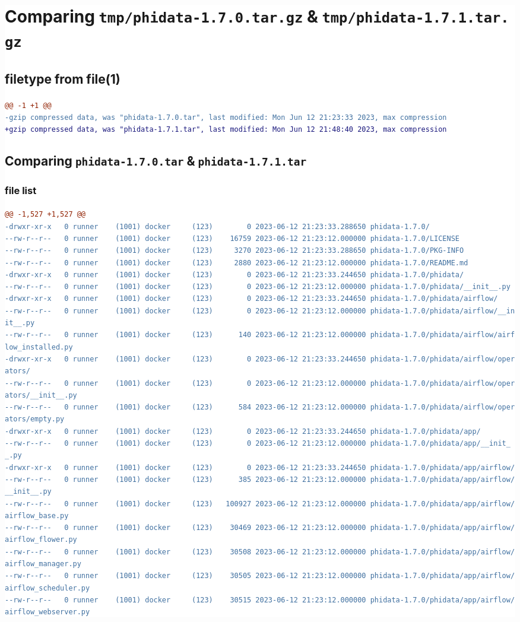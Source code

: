 # Comparing `tmp/phidata-1.7.0.tar.gz` & `tmp/phidata-1.7.1.tar.gz`

## filetype from file(1)

```diff
@@ -1 +1 @@
-gzip compressed data, was "phidata-1.7.0.tar", last modified: Mon Jun 12 21:23:33 2023, max compression
+gzip compressed data, was "phidata-1.7.1.tar", last modified: Mon Jun 12 21:48:40 2023, max compression
```

## Comparing `phidata-1.7.0.tar` & `phidata-1.7.1.tar`

### file list

```diff
@@ -1,527 +1,527 @@
-drwxr-xr-x   0 runner    (1001) docker     (123)        0 2023-06-12 21:23:33.288650 phidata-1.7.0/
--rw-r--r--   0 runner    (1001) docker     (123)    16759 2023-06-12 21:23:12.000000 phidata-1.7.0/LICENSE
--rw-r--r--   0 runner    (1001) docker     (123)     3270 2023-06-12 21:23:33.288650 phidata-1.7.0/PKG-INFO
--rw-r--r--   0 runner    (1001) docker     (123)     2880 2023-06-12 21:23:12.000000 phidata-1.7.0/README.md
-drwxr-xr-x   0 runner    (1001) docker     (123)        0 2023-06-12 21:23:33.244650 phidata-1.7.0/phidata/
--rw-r--r--   0 runner    (1001) docker     (123)        0 2023-06-12 21:23:12.000000 phidata-1.7.0/phidata/__init__.py
-drwxr-xr-x   0 runner    (1001) docker     (123)        0 2023-06-12 21:23:33.244650 phidata-1.7.0/phidata/airflow/
--rw-r--r--   0 runner    (1001) docker     (123)        0 2023-06-12 21:23:12.000000 phidata-1.7.0/phidata/airflow/__init__.py
--rw-r--r--   0 runner    (1001) docker     (123)      140 2023-06-12 21:23:12.000000 phidata-1.7.0/phidata/airflow/airflow_installed.py
-drwxr-xr-x   0 runner    (1001) docker     (123)        0 2023-06-12 21:23:33.244650 phidata-1.7.0/phidata/airflow/operators/
--rw-r--r--   0 runner    (1001) docker     (123)        0 2023-06-12 21:23:12.000000 phidata-1.7.0/phidata/airflow/operators/__init__.py
--rw-r--r--   0 runner    (1001) docker     (123)      584 2023-06-12 21:23:12.000000 phidata-1.7.0/phidata/airflow/operators/empty.py
-drwxr-xr-x   0 runner    (1001) docker     (123)        0 2023-06-12 21:23:33.244650 phidata-1.7.0/phidata/app/
--rw-r--r--   0 runner    (1001) docker     (123)        0 2023-06-12 21:23:12.000000 phidata-1.7.0/phidata/app/__init__.py
-drwxr-xr-x   0 runner    (1001) docker     (123)        0 2023-06-12 21:23:33.244650 phidata-1.7.0/phidata/app/airflow/
--rw-r--r--   0 runner    (1001) docker     (123)      385 2023-06-12 21:23:12.000000 phidata-1.7.0/phidata/app/airflow/__init__.py
--rw-r--r--   0 runner    (1001) docker     (123)   100927 2023-06-12 21:23:12.000000 phidata-1.7.0/phidata/app/airflow/airflow_base.py
--rw-r--r--   0 runner    (1001) docker     (123)    30469 2023-06-12 21:23:12.000000 phidata-1.7.0/phidata/app/airflow/airflow_flower.py
--rw-r--r--   0 runner    (1001) docker     (123)    30508 2023-06-12 21:23:12.000000 phidata-1.7.0/phidata/app/airflow/airflow_manager.py
--rw-r--r--   0 runner    (1001) docker     (123)    30505 2023-06-12 21:23:12.000000 phidata-1.7.0/phidata/app/airflow/airflow_scheduler.py
--rw-r--r--   0 runner    (1001) docker     (123)    30515 2023-06-12 21:23:12.000000 phidata-1.7.0/phidata/app/airflow/airflow_webserver.py
```